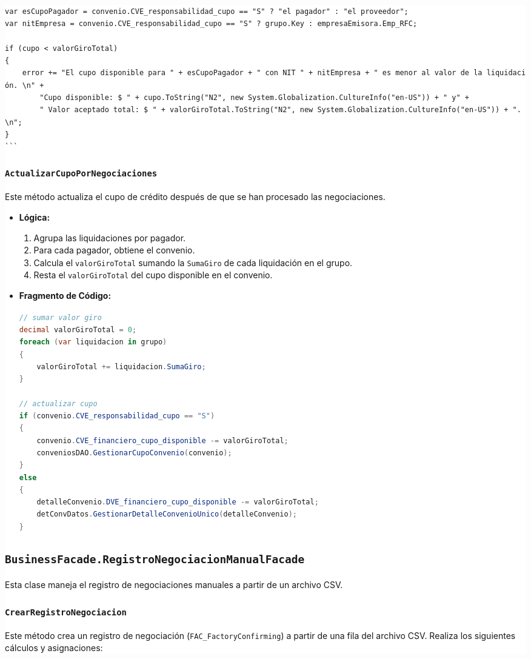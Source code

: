     var esCupoPagador = convenio.CVE_responsabilidad_cupo == "S" ? "el pagador" : "el proveedor";
    var nitEmpresa = convenio.CVE_responsabilidad_cupo == "S" ? grupo.Key : empresaEmisora.Emp_RFC;

    if (cupo < valorGiroTotal)
    {
        error += "El cupo disponible para " + esCupoPagador + " con NIT " + nitEmpresa + " es menor al valor de la liquidación. \n" +
            "Cupo disponible: $ " + cupo.ToString("N2", new System.Globalization.CultureInfo("en-US")) + " y" +
            " Valor aceptado total: $ " + valorGiroTotal.ToString("N2", new System.Globalization.CultureInfo("en-US")) + ". \n";
    }
    ```

### `ActualizarCupoPorNegociaciones`

Este método actualiza el cupo de crédito después de que se han procesado las negociaciones.

*   **Lógica:**
    1.  Agrupa las liquidaciones por pagador.
    2.  Para cada pagador, obtiene el convenio.
    3.  Calcula el `valorGiroTotal` sumando la `SumaGiro` de cada liquidación en el grupo.
    4.  Resta el `valorGiroTotal` del cupo disponible en el convenio.

*   **Fragmento de Código:**
    ```csharp
    // sumar valor giro
    decimal valorGiroTotal = 0;
    foreach (var liquidacion in grupo)
    {
        valorGiroTotal += liquidacion.SumaGiro;
    }

    // actualizar cupo 
    if (convenio.CVE_responsabilidad_cupo == "S")
    {
        convenio.CVE_financiero_cupo_disponible -= valorGiroTotal;
        conveniosDAO.GestionarCupoConvenio(convenio);
    } 
    else
    {
        detalleConvenio.DVE_financiero_cupo_disponible -= valorGiroTotal;
        detConvDatos.GestionarDetalleConvenioUnico(detalleConvenio);
    }
    ```

## `BusinessFacade.RegistroNegociacionManualFacade`

Esta clase maneja el registro de negociaciones manuales a partir de un archivo CSV.

### `CrearRegistroNegociacion`

Este método crea un registro de negociación (`FAC_FactoryConfirming`) a partir de una fila del archivo CSV. Realiza los siguientes cálculos y asignaciones:
